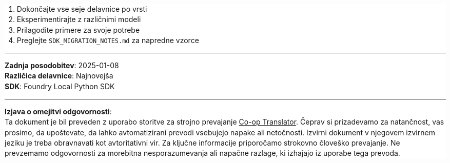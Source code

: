 1. Dokončajte vse seje delavnice po vrsti
2. Eksperimentirajte z različnimi modeli
3. Prilagodite primere za svoje potrebe
4. Preglejte `SDK_MIGRATION_NOTES.md` za napredne vzorce

---

**Zadnja posodobitev**: 2025-01-08  
**Različica delavnice**: Najnovejša  
**SDK**: Foundry Local Python SDK

---

**Izjava o omejitvi odgovornosti**:  
Ta dokument je bil preveden z uporabo storitve za strojno prevajanje [Co-op Translator](https://github.com/Azure/co-op-translator). Čeprav si prizadevamo za natančnost, vas prosimo, da upoštevate, da lahko avtomatizirani prevodi vsebujejo napake ali netočnosti. Izvirni dokument v njegovem izvirnem jeziku je treba obravnavati kot avtoritativni vir. Za ključne informacije priporočamo strokovno človeško prevajanje. Ne prevzemamo odgovornosti za morebitna nesporazumevanja ali napačne razlage, ki izhajajo iz uporabe tega prevoda.
